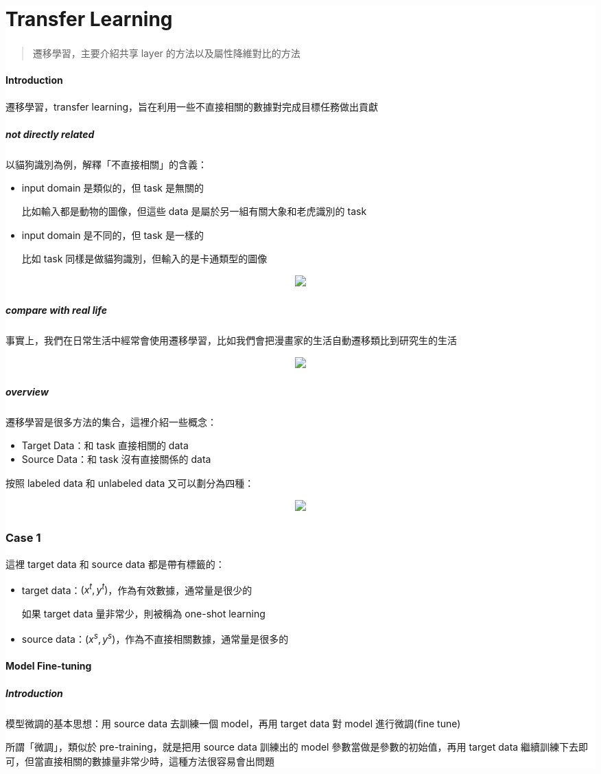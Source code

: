 # Transfer Learning

> 遷移學習，主要介紹共享 layer 的方法以及屬性降維對比的方法

#### Introduction

遷移學習，transfer learning，旨在利用一些不直接相關的數據對完成目標任務做出貢獻

##### not directly related

以貓狗識別為例，解釋「不直接相關」的含義：

- input domain 是類似的，但 task 是無關的

  比如輸入都是動物的圖像，但這些 data 是屬於另一組有關大象和老虎識別的 task

- input domain 是不同的，但 task 是一樣的

  比如 task 同樣是做貓狗識別，但輸入的是卡通類型的圖像

<center><img src="https://gitee.com/Sakura-gh/ML-notes/raw/master/img/no-related.png" width="60%"/></center>

##### compare with real life

事實上，我們在日常生活中經常會使用遷移學習，比如我們會把漫畫家的生活自動遷移類比到研究生的生活

<center><img src="https://gitee.com/Sakura-gh/ML-notes/raw/master/img/tf-real.png" width="60%"/></center>

##### overview

遷移學習是很多方法的集合，這裡介紹一些概念：

- Target Data：和 task 直接相關的 data
- Source Data：和 task 沒有直接關係的 data

按照 labeled data 和 unlabeled data 又可以劃分為四種：

<center><img src="https://gitee.com/Sakura-gh/ML-notes/raw/master/img/tl-overview.png" width="60%"/></center>

### Case 1

這裡 target data 和 source data 都是帶有標籤的：

- target data：$(x^t,y^t)$，作為有效數據，通常量是很少的

  如果 target data 量非常少，則被稱為 one-shot learning

- source data：$(x^s, y^s)$，作為不直接相關數據，通常量是很多的

#### Model Fine-tuning

##### Introduction

模型微調的基本思想：用 source data 去訓練一個 model，再用 target data 對 model 進行微調(fine tune)

所謂「微調」，類似於 pre-training，就是把用 source data 訓練出的 model 參數當做是參數的初始值，再用 target data 繼續訓練下去即可，但當直接相關的數據量非常少時，這種方法很容易會出問題
